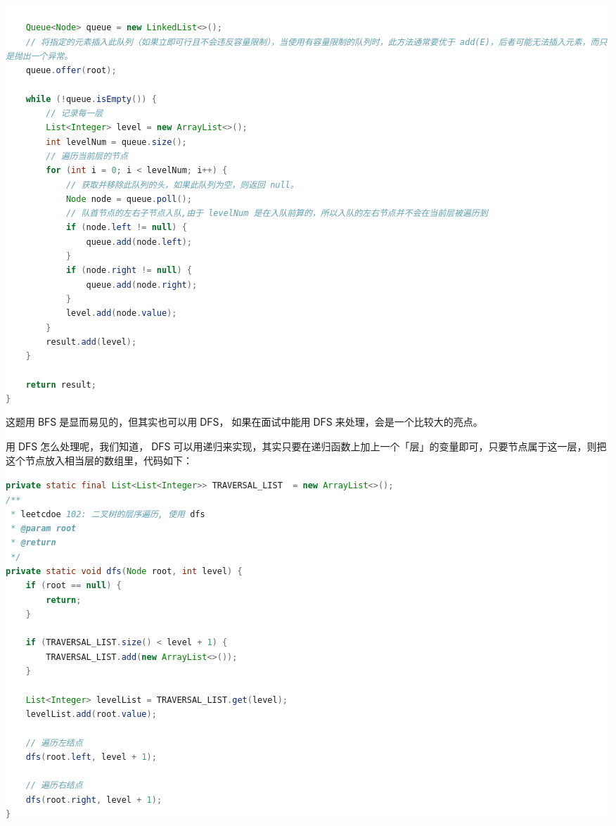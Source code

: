 ```java
 
    Queue<Node> queue = new LinkedList<>(); 
    // 将指定的元素插入此队列（如果立即可行且不会违反容量限制），当使用有容量限制的队列时，此方法通常要优于 add(E)，后者可能无法插入元素，而只是抛出一个异常。
    queue.offer(root); 
 
    while (!queue.isEmpty()) { 
        // 记录每一层 
        List<Integer> level = new ArrayList<>(); 
        int levelNum = queue.size(); 
        // 遍历当前层的节点 
        for (int i = 0; i < levelNum; i++) { 
            // 获取并移除此队列的头，如果此队列为空，则返回 null。
            Node node = queue.poll(); 
            // 队首节点的左右子节点入队,由于 levelNum 是在入队前算的，所以入队的左右节点并不会在当前层被遍历到 
            if (node.left != null) { 
                queue.add(node.left); 
            } 
            if (node.right != null) { 
                queue.add(node.right); 
            } 
            level.add(node.value); 
        } 
        result.add(level); 
    } 
 
    return result; 
} 
```

这题用 BFS 是显而易见的，但其实也可以用 DFS， 如果在面试中能用 DFS 来处理，会是一个比较大的亮点。

用 DFS 怎么处理呢，我们知道， DFS 可以用递归来实现，其实只要在递归函数上加上一个「层」的变量即可，只要节点属于这一层，则把这个节点放入相当层的数组里，代码如下：

```java
private static final List<List<Integer>> TRAVERSAL_LIST  = new ArrayList<>(); 
/** 
 * leetcdoe 102: 二叉树的层序遍历, 使用 dfs 
 * @param root 
 * @return 
 */ 
private static void dfs(Node root, int level) { 
    if (root == null) { 
        return; 
    } 
 
    if (TRAVERSAL_LIST.size() < level + 1) { 
        TRAVERSAL_LIST.add(new ArrayList<>()); 
    } 
 
    List<Integer> levelList = TRAVERSAL_LIST.get(level); 
    levelList.add(root.value); 
 
    // 遍历左结点 
    dfs(root.left, level + 1); 
 
    // 遍历右结点 
    dfs(root.right, level + 1); 
} 
```
